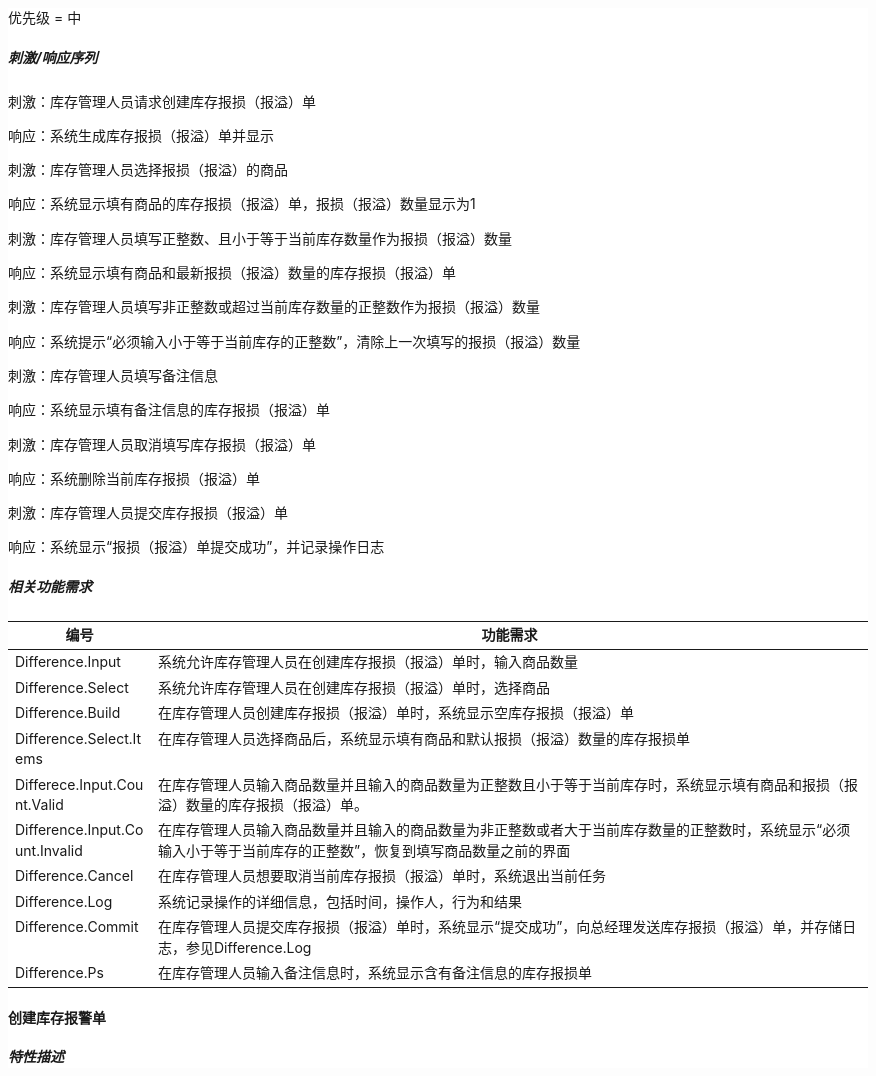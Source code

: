 优先级 = 中

##### 刺激/响应序列

刺激：库存管理人员请求创建库存报损（报溢）单

响应：系统生成库存报损（报溢）单并显示

刺激：库存管理人员选择报损（报溢）的商品

响应：系统显示填有商品的库存报损（报溢）单，报损（报溢）数量显示为1

刺激：库存管理人员填写正整数、且小于等于当前库存数量作为报损（报溢）数量

响应：系统显示填有商品和最新报损（报溢）数量的库存报损（报溢）单

刺激：库存管理人员填写非正整数或超过当前库存数量的正整数作为报损（报溢）数量

响应：系统提示“必须输入小于等于当前库存的正整数”，清除上一次填写的报损（报溢）数量

刺激：库存管理人员填写备注信息

响应：系统显示填有备注信息的库存报损（报溢）单

刺激：库存管理人员取消填写库存报损（报溢）单

响应：系统删除当前库存报损（报溢）单

刺激：库存管理人员提交库存报损（报溢）单

响应：系统显示“报损（报溢）单提交成功”，并记录操作日志

##### 相关功能需求

| 编号                             | 功能需求                                     |
| ------------------------------ | ---------------------------------------- |
| Difference.Input               | 系统允许库存管理人员在创建库存报损（报溢）单时，输入商品数量           |
| Difference.Select              | 系统允许库存管理人员在创建库存报损（报溢）单时，选择商品             |
| Difference.Build               | 在库存管理人员创建库存报损（报溢）单时，系统显示空库存报损（报溢）单       |
| Difference.Select.Items        | 在库存管理人员选择商品后，系统显示填有商品和默认报损（报溢）数量的库存报损单   |
| Differece.Input.Count.Valid    | 在库存管理人员输入商品数量并且输入的商品数量为正整数且小于等于当前库存时，系统显示填有商品和报损（报溢）数量的库存报损（报溢）单。 |
| Difference.Input.Count.Invalid | 在库存管理人员输入商品数量并且输入的商品数量为非正整数或者大于当前库存数量的正整数时，系统显示“必须输入小于等于当前库存的正整数”，恢复到填写商品数量之前的界面 |
| Difference.Cancel              | 在库存管理人员想要取消当前库存报损（报溢）单时，系统退出当前任务         |
| Difference.Log                 | 系统记录操作的详细信息，包括时间，操作人，行为和结果               |
| Difference.Commit              | 在库存管理人员提交库存报损（报溢）单时，系统显示“提交成功”，向总经理发送库存报损（报溢）单，并存储日志，参见Difference.Log |
| Difference.Ps                  | 在库存管理人员输入备注信息时，系统显示含有备注信息的库存报损单          |



#### 创建库存报警单

##### 特性描述
